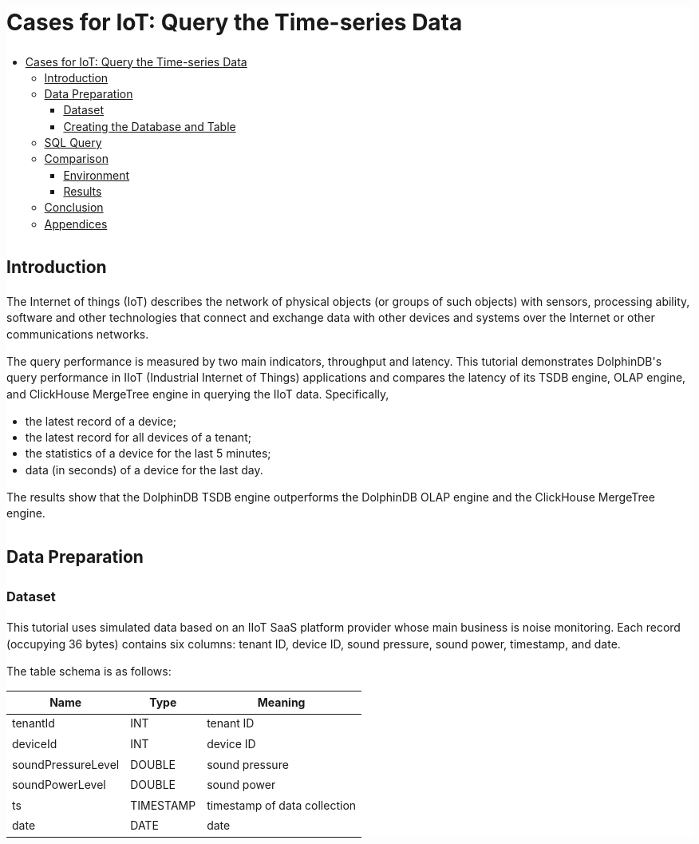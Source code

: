 # Cases for IoT: Query the Time-series Data

- [Cases for IoT: Query the Time-series Data](#cases-for-iot-query-the-time-series-data)
  - [Introduction](#introduction)
  - [Data Preparation](#data-preparation)
    - [Dataset](#dataset)
    - [Creating the Database and Table](#creating-the-database-and-table)
  - [SQL Query](#sql-query)
  - [Comparison](#comparison)
    - [Environment](#environment)
    - [Results](#results)
  - [Conclusion](#conclusion)
  - [Appendices](#appendices)


## Introduction

The Internet of things (IoT) describes the network of physical objects (or groups of such objects) with sensors, processing ability, software and other technologies that connect and exchange data with other devices and systems over the Internet or other communications networks. 

The query performance is measured by two main indicators, throughput and latency.
This tutorial demonstrates DolphinDB's query performance in IIoT (Industrial Internet of Things) applications and compares the latency of its TSDB engine, OLAP engine, and ClickHouse MergeTree engine in querying the IIoT data. Specifically,
- the latest record of a device;
- the latest record for all devices of a tenant;
- the statistics of a device for the last 5 minutes;
- data (in seconds) of a device for the last day.

The results show that the DolphinDB TSDB engine outperforms the DolphinDB OLAP engine and the ClickHouse MergeTree engine.

## Data Preparation

### Dataset

This tutorial uses simulated data based on an IIoT SaaS platform provider whose main business is noise monitoring. Each record (occupying 36 bytes) contains six columns: tenant ID, device ID, sound pressure, sound power, timestamp, and date. 

The table schema is as follows:

| **Name**           | **Type**  | **Meaning**  |
| ------------------ | --------- | ------- |
| tenantId           | INT       | tenant ID    |
| deviceId           | INT       | device ID   |
| soundPressureLevel | DOUBLE    | sound pressure    |
| soundPowerLevel    | DOUBLE    | sound power   |
| ts                 | TIMESTAMP | timestamp of data collection|
| date               | DATE      | date      |

